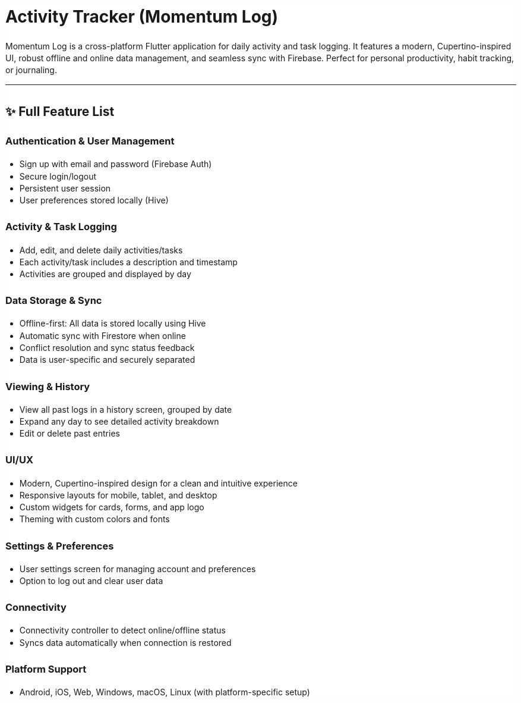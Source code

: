

# Activity Tracker (Momentum Log)

Momentum Log is a cross-platform Flutter application for daily activity and task logging. It features a modern, Cupertino-inspired UI, robust offline and online data management, and seamless sync with Firebase. Perfect for personal productivity, habit tracking, or journaling.

---

## ✨ Full Feature List

### Authentication & User Management
- Sign up with email and password (Firebase Auth)
- Secure login/logout
- Persistent user session
- User preferences stored locally (Hive)

### Activity & Task Logging
- Add, edit, and delete daily activities/tasks
- Each activity/task includes a description and timestamp
- Activities are grouped and displayed by day

### Data Storage & Sync
- Offline-first: All data is stored locally using Hive
- Automatic sync with Firestore when online
- Conflict resolution and sync status feedback
- Data is user-specific and securely separated

### Viewing & History
- View all past logs in a history screen, grouped by date
- Expand any day to see detailed activity breakdown
- Edit or delete past entries

### UI/UX
- Modern, Cupertino-inspired design for a clean and intuitive experience
- Responsive layouts for mobile, tablet, and desktop
- Custom widgets for cards, forms, and app logo
- Theming with custom colors and fonts

### Settings & Preferences
- User settings screen for managing account and preferences
- Option to log out and clear user data

### Connectivity
- Connectivity controller to detect online/offline status
- Syncs data automatically when connection is restored

### Platform Support
- Android, iOS, Web, Windows, macOS, Linux (with platform-specific setup)
